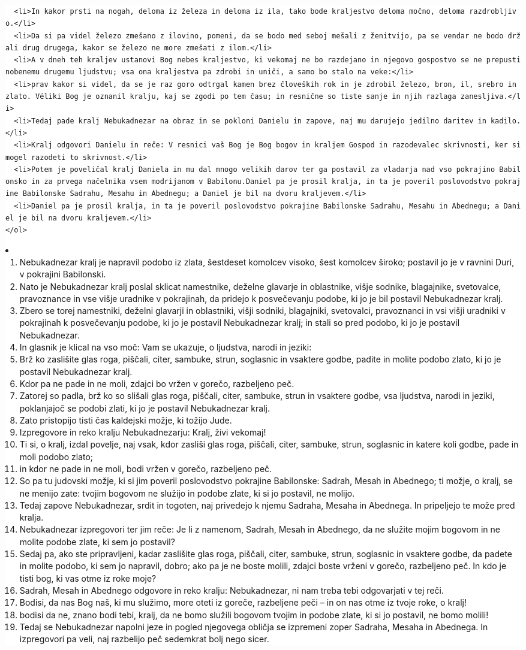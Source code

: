       <li>In kakor prsti na nogah, deloma iz železa in deloma iz ila, tako bode kraljestvo deloma močno, deloma razdrobljivo.</li>
      <li>Da si pa videl železo zmešano z ilovino, pomeni, da se bodo med seboj mešali z ženitvijo, pa se vendar ne bodo držali drug drugega, kakor se železo ne more zmešati z ilom.</li>
      <li>A v dneh teh kraljev ustanovi Bog nebes kraljestvo, ki vekomaj ne bo razdejano in njegovo gospostvo se ne prepusti nobenemu drugemu ljudstvu; vsa ona kraljestva pa zdrobi in uniči, a samo bo stalo na veke:</li>
      <li>prav kakor si videl, da se je raz goro odtrgal kamen brez človeških rok in je zdrobil železo, bron, il, srebro in zlato. Véliki Bog je oznanil kralju, kaj se zgodi po tem času; in resnične so tiste sanje in njih razlaga zanesljiva.</li>
      <li>Tedaj pade kralj Nebukadnezar na obraz in se pokloni Danielu in zapove, naj mu darujejo jedilno daritev in kadilo.</li>
      <li>Kralj odgovori Danielu in reče: V resnici vaš Bog je Bog bogov in kraljem Gospod in razodevalec skrivnosti, ker si mogel razodeti to skrivnost.</li>
      <li>Potem je poveličal kralj Daniela in mu dal mnogo velikih darov ter ga postavil za vladarja nad vso pokrajino Babilonsko in za prvega načelnika vsem modrijanom v Babilonu.Daniel pa je prosil kralja, in ta je poveril poslovodstvo pokrajine Babilonske Sadrahu, Mesahu in Abednegu; a Daniel je bil na dvoru kraljevem.</li>
      <li>Daniel pa je prosil kralja, in ta je poveril poslovodstvo pokrajine Babilonske Sadrahu, Mesahu in Abednegu; a Daniel je bil na dvoru kraljevem.</li>
    </ol>
  </li>
  <li>
    <ol>
      <li>Nebukadnezar kralj je napravil podobo iz zlata, šestdeset komolcev visoko, šest komolcev široko; postavil jo je v ravnini Duri, v pokrajini Babilonski.</li>
      <li>Nato je Nebukadnezar kralj poslal sklicat namestnike, deželne glavarje in oblastnike, višje sodnike, blagajnike, svetovalce, pravoznance in vse višje uradnike v pokrajinah, da pridejo k posvečevanju podobe, ki jo je bil postavil Nebukadnezar kralj.</li>
      <li>Zbero se torej namestniki, deželni glavarji in oblastniki, višji sodniki, blagajniki, svetovalci, pravoznanci in vsi višji uradniki v pokrajinah k posvečevanju podobe, ki jo je postavil Nebukadnezar kralj; in stali so pred podobo, ki jo je postavil Nebukadnezar.</li>
      <li>In glasnik je klical na vso moč: Vam se ukazuje, o ljudstva, narodi in jeziki:</li>
      <li>Brž ko zaslišite glas roga, piščali, citer, sambuke, strun, soglasnic in vsaktere godbe, padite in molite podobo zlato, ki jo je postavil Nebukadnezar kralj.</li>
      <li>Kdor pa ne pade in ne moli, zdajci bo vržen v gorečo, razbeljeno peč.</li>
      <li>Zatorej so padla, brž ko so slišali glas roga, piščali, citer, sambuke, strun in vsaktere godbe, vsa ljudstva, narodi in jeziki, poklanjajoč se podobi zlati, ki jo je postavil Nebukadnezar kralj.</li>
      <li>Zato pristopijo tisti čas kaldejski možje, ki tožijo Jude.</li>
      <li>Izpregovore in reko kralju Nebukadnezarju: Kralj, žívi vekomaj!</li>
      <li>Ti si, o kralj, izdal povelje, naj vsak, kdor zasliši glas roga, piščali, citer, sambuke, strun, soglasnic in katere koli godbe, pade in moli podobo zlato;</li>
      <li>in kdor ne pade in ne moli, bodi vržen v gorečo, razbeljeno peč.</li>
      <li>So pa tu judovski možje, ki si jim poveril poslovodstvo pokrajine Babilonske: Sadrah, Mesah in Abednego; ti možje, o kralj, se ne menijo zate: tvojim bogovom ne služijo in podobe zlate, ki si jo postavil, ne molijo.</li>
      <li>Tedaj zapove Nebukadnezar, srdit in togoten, naj privedejo k njemu Sadraha, Mesaha in Abednega. In pripeljejo te može pred kralja.</li>
      <li>Nebukadnezar izpregovori ter jim reče: Je li z namenom, Sadrah, Mesah in Abednego, da ne služite mojim bogovom in ne molite podobe zlate, ki sem jo postavil?</li>
      <li>Sedaj pa, ako ste pripravljeni, kadar zaslišite glas roga, piščali, citer, sambuke, strun, soglasnic in vsaktere godbe, da padete in molite podobo, ki sem jo napravil, dobro; ako pa je ne boste molili, zdajci boste vrženi v gorečo, razbeljeno peč. In kdo je tisti bog, ki vas otme iz roke moje?</li>
      <li>Sadrah, Mesah in Abednego odgovore in reko kralju: Nebukadnezar, ni nam treba tebi odgovarjati v tej reči.</li>
      <li>Bodisi, da nas Bog naš, ki mu služimo, more oteti iz goreče, razbeljene peči – in on nas otme iz tvoje roke, o kralj!</li>
      <li>bodisi da ne, znano bodi tebi, kralj, da ne bomo služili bogovom tvojim in podobe zlate, ki si jo postavil, ne bomo molili!</li>
      <li>Tedaj se Nebukadnezar napolni jeze in pogled njegovega obličja se izpremeni zoper Sadraha, Mesaha in Abednega. In izpregovori pa veli, naj razbelijo peč sedemkrat bolj nego sicer.</li>